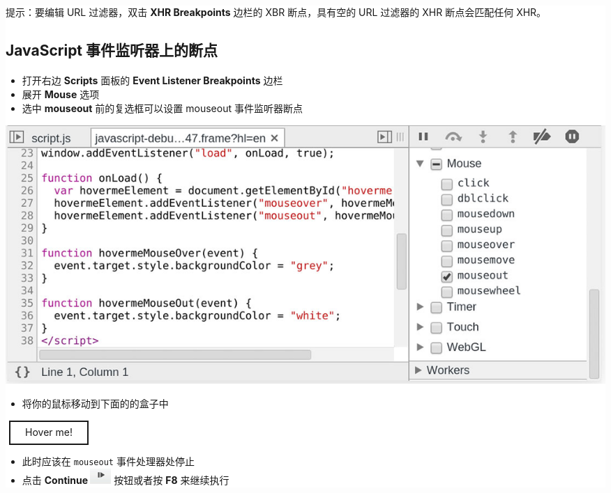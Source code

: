 提示：要编辑 URL 过滤器，双击 **XHR Breakpoints** 边栏的 XBR 断点，具有空的 URL 过滤器的 XHR 断点会匹配任何 XHR。

## JavaScript 事件监听器上的断点

- 打开右边 **Scripts** 面板的 **Event Listener Breakpoints** 边栏
- 展开 **Mouse** 选项
- 选中 **mouseout** 前的复选框可以设置 mouseout 事件监听器断点

![resumed](images/resumed.jpg)

- 将你的鼠标移动到下面的的盒子中
<script>
window.addEventListener("load", onLoad, true);

function onLoad() {
  var hovermeElement = document.getElementById("hoverme");
  hovermeElement.addEventListener("mouseover", hovermeMouseOver, true);
  hovermeElement.addEventListener("mouseout", hovermeMouseOut, true);
}

function hovermeMouseOver(event) {
  event.target.style.backgroundColor = "grey";
}

function hovermeMouseOut(event) {
  event.target.style.backgroundColor = "white";
}
</script>
<div id="hoverme" style="border: 2px solid; padding: 5px; margin: 5px; text-align: center; width: 100px; background-color: white;">
      Hover me!
    </div>

- 此时应该在 <code>mouseout</code> 事件处理器处停止
- 点击 **Continue ![continue](images/continue.jpg)** 按钮或者按 **F8** 来继续执行
